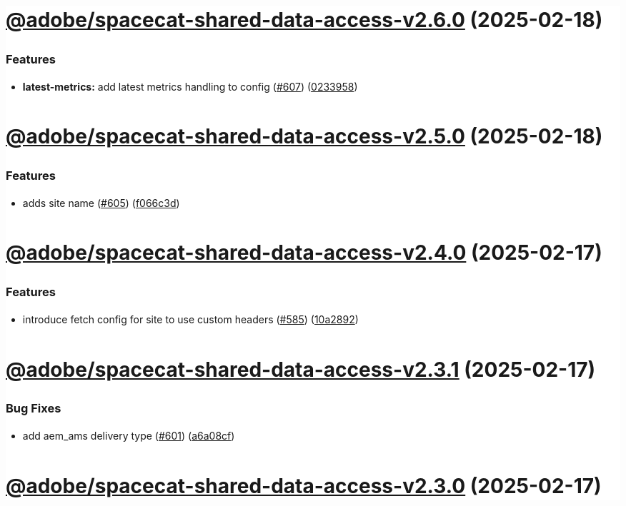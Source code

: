 # [@adobe/spacecat-shared-data-access-v2.6.0](https://github.com/adobe/spacecat-shared/compare/@adobe/spacecat-shared-data-access-v2.5.0...@adobe/spacecat-shared-data-access-v2.6.0) (2025-02-18)


### Features

* **latest-metrics:** add latest metrics handling to config ([#607](https://github.com/adobe/spacecat-shared/issues/607)) ([0233958](https://github.com/adobe/spacecat-shared/commit/0233958f782e1cef24cc3df3c7445520697c1efa))

# [@adobe/spacecat-shared-data-access-v2.5.0](https://github.com/adobe/spacecat-shared/compare/@adobe/spacecat-shared-data-access-v2.4.0...@adobe/spacecat-shared-data-access-v2.5.0) (2025-02-18)


### Features

* adds site name ([#605](https://github.com/adobe/spacecat-shared/issues/605)) ([f066c3d](https://github.com/adobe/spacecat-shared/commit/f066c3da12e72ee85a97120ac8bb4b5deeca93fa))

# [@adobe/spacecat-shared-data-access-v2.4.0](https://github.com/adobe/spacecat-shared/compare/@adobe/spacecat-shared-data-access-v2.3.1...@adobe/spacecat-shared-data-access-v2.4.0) (2025-02-17)


### Features

* introduce fetch config for site to use custom headers ([#585](https://github.com/adobe/spacecat-shared/issues/585)) ([10a2892](https://github.com/adobe/spacecat-shared/commit/10a28928c3946ea05c4644f16971ccff8d43e994))

# [@adobe/spacecat-shared-data-access-v2.3.1](https://github.com/adobe/spacecat-shared/compare/@adobe/spacecat-shared-data-access-v2.3.0...@adobe/spacecat-shared-data-access-v2.3.1) (2025-02-17)


### Bug Fixes

* add aem_ams delivery type ([#601](https://github.com/adobe/spacecat-shared/issues/601)) ([a6a08cf](https://github.com/adobe/spacecat-shared/commit/a6a08cf7c13678a682e564447b6662db5970ea06))

# [@adobe/spacecat-shared-data-access-v2.3.0](https://github.com/adobe/spacecat-shared/compare/@adobe/spacecat-shared-data-access-v2.2.2...@adobe/spacecat-shared-data-access-v2.3.0) (2025-02-17)
